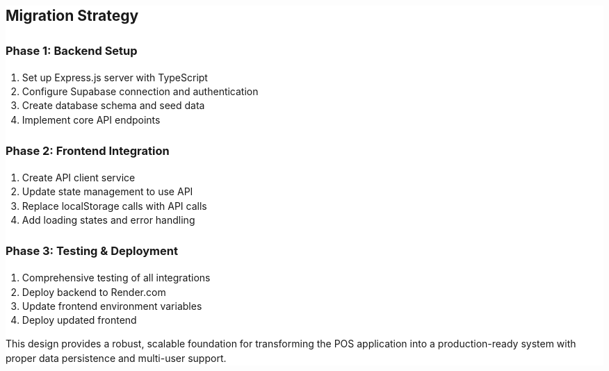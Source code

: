 ## Migration Strategy

### Phase 1: Backend Setup
1. Set up Express.js server with TypeScript
2. Configure Supabase connection and authentication
3. Create database schema and seed data
4. Implement core API endpoints

### Phase 2: Frontend Integration
1. Create API client service
2. Update state management to use API
3. Replace localStorage calls with API calls
4. Add loading states and error handling

### Phase 3: Testing & Deployment
1. Comprehensive testing of all integrations
2. Deploy backend to Render.com
3. Update frontend environment variables
4. Deploy updated frontend

This design provides a robust, scalable foundation for transforming the POS application into a production-ready system with proper data persistence and multi-user support.